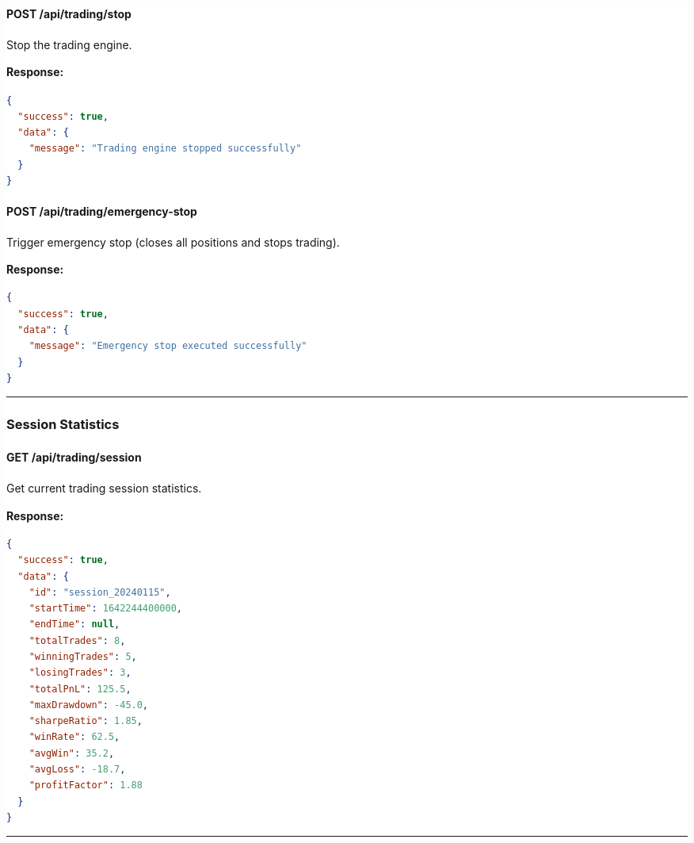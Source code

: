 #### POST /api/trading/stop

Stop the trading engine.

**Response:**
```json
{
  "success": true,
  "data": {
    "message": "Trading engine stopped successfully"
  }
}
```

#### POST /api/trading/emergency-stop

Trigger emergency stop (closes all positions and stops trading).

**Response:**
```json
{
  "success": true,
  "data": {
    "message": "Emergency stop executed successfully"
  }
}
```

---

### Session Statistics

#### GET /api/trading/session

Get current trading session statistics.

**Response:**
```json
{
  "success": true,
  "data": {
    "id": "session_20240115",
    "startTime": 1642244400000,
    "endTime": null,
    "totalTrades": 8,
    "winningTrades": 5,
    "losingTrades": 3,
    "totalPnL": 125.5,
    "maxDrawdown": -45.0,
    "sharpeRatio": 1.85,
    "winRate": 62.5,
    "avgWin": 35.2,
    "avgLoss": -18.7,
    "profitFactor": 1.88
  }
}
```

---